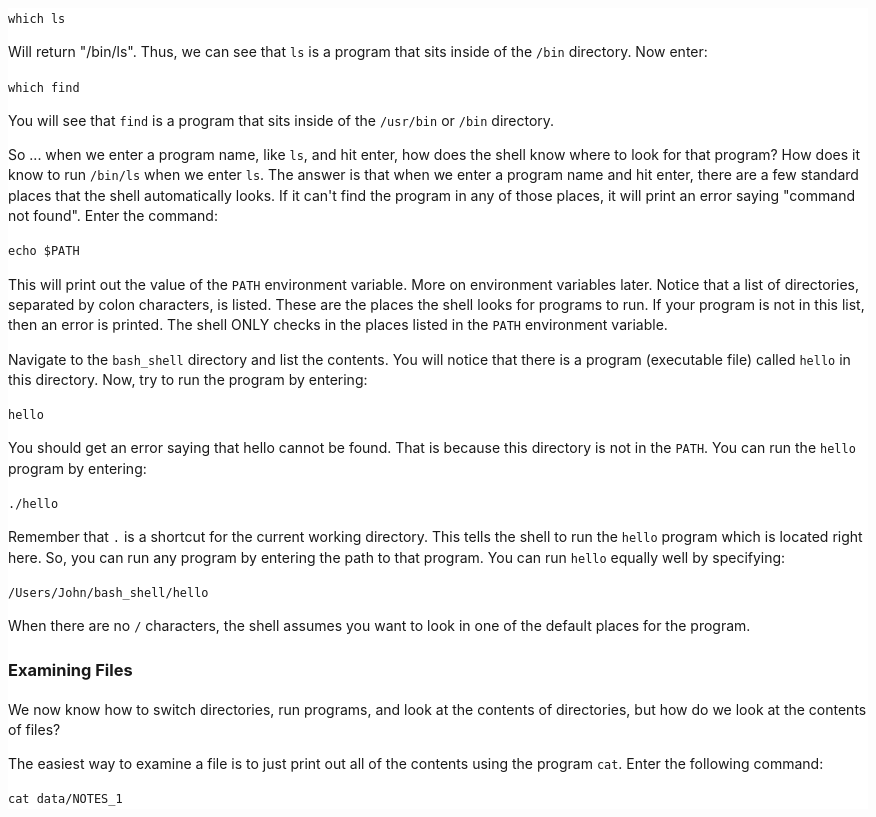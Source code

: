     which ls

Will return "/bin/ls". Thus, we can see that `ls` is a program that
sits inside of the `/bin` directory. Now enter:

    which find

You will see that `find` is a program that sits inside of the
`/usr/bin` or `/bin` directory.

So ... when we enter a program name, like `ls`, and hit enter, how
does the shell know where to look for that program? How does it know
to run `/bin/ls` when we enter `ls`. The answer is that when we enter
a program name and hit enter, there are a few standard places that the
shell automatically looks. If it can't find the program in any of
those places, it will print an error saying "command not found". Enter
the command:

    echo $PATH

This will print out the value of the `PATH` environment variable. More
on environment variables later. Notice that a list of directories,
separated by colon characters, is listed. These are the places the
shell looks for programs to run. If your program is not in this list,
then an error is printed. The shell ONLY checks in the places listed
in the `PATH` environment variable. 

Navigate to the `bash_shell` directory and list the contents. You will
notice that there is a program (executable file) called `hello` in
this directory. Now, try to run the program by entering:

    hello

You should get an error saying that hello cannot be found. That is
because this directory is not in the `PATH`. You can run the `hello`
program by entering:

    ./hello

Remember that `.` is a shortcut for the current working
directory. This tells the shell to run the `hello` program which is
located right here. So, you can run any program by entering the path
to that program. You can run `hello` equally well by specifying:

    /Users/John/bash_shell/hello

When there are no `/` characters, the shell assumes you want to look
in one of the default places for the program.

### Examining Files

We now know how to switch directories, run programs, and look at the
contents of directories, but how do we look at the contents of files?

The easiest way to examine a file is to just print out all of the
contents using the program `cat`. Enter the following command:

    cat data/NOTES_1
